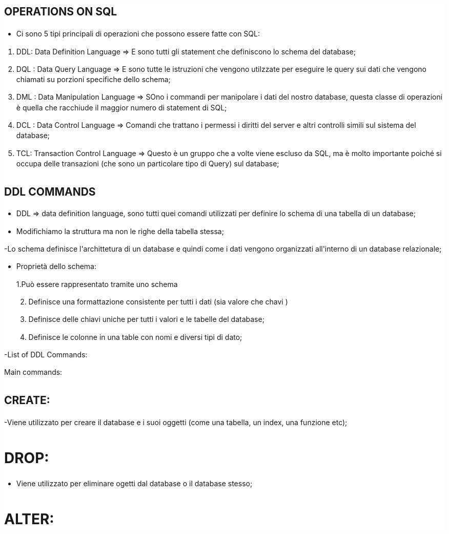 ## OPERATIONS ON SQL

- Ci sono 5 tipi principali di operazioni che possono essere fatte con SQL:

1. DDL: Data Definition Language => E sono tutti gli statement che definiscono lo schema del database;

2. DQL : Data Query Language => E sono tutte le istruzioni che vengono utilzzate per eseguire le query sui dati che vengono chiamati su porzioni specifiche dello schema;

3. DML : Data Manipulation Language => SOno i commandi per manipolare i dati del nostro database, questa classe di operazioni è quella che racchiude il maggior numero di statement di SQL;

4. DCL : Data Control Language => Comandi che trattano i permessi i diritti del server e altri controlli simili sul sistema del database;

5. TCL: Transaction Control Language => Questo è un gruppo che a volte viene escluso da SQL, ma è molto importante poiché si occupa delle transazioni (che sono un particolare tipo di Query) sul database;

## DDL COMMANDS

- DDL => data definition language, sono tutti quei comandi utilizzati per definire lo schema di una tabella di un database;

- Modifichiamo la struttura ma non le righe della tabella stessa;

-Lo schema definisce l'archittetura di un database e quindi come i dati vengono organizzati all'interno di un database relazionale;

- Proprietà dello schema:

  1.Può essere rappresentato tramite uno schema

  2. Definisce una formattazione consistente per tutti i dati (sia valore che chavi )

  3. Definisce delle chiavi uniche per tutti i valori e le tabelle del database;

  4. Definisce le colonne in una table con nomi e diversi tipi di dato;

-List of DDL Commands:

Main commands:

## CREATE:

-Viene utilizzato per creare il database e i suoi oggetti (come una tabella, un index, una funzione etc);

# DROP:

- Viene utilizzato per eliminare ogetti dal database o il database stesso;

# ALTER:

